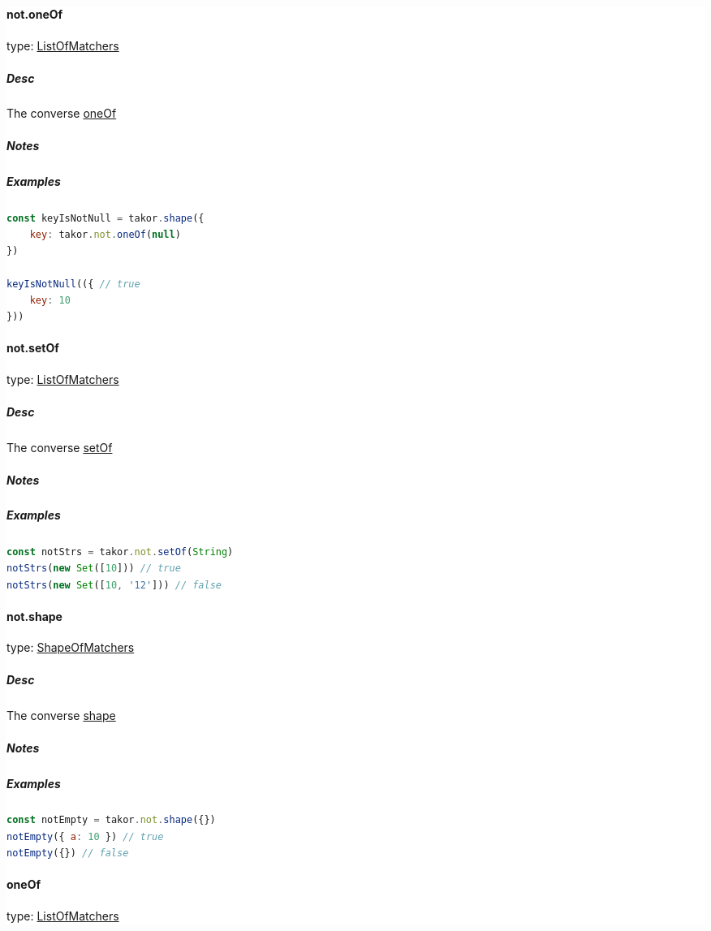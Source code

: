
#### not.oneOf

type: [ListOfMatchers](#types)

##### Desc
The converse [oneOf](#oneof)
##### Notes

##### Examples
```javascript
const keyIsNotNull = takor.shape({
    key: takor.not.oneOf(null)
})

keyIsNotNull(({ // true
    key: 10
}))
```


#### not.setOf

type: [ListOfMatchers](#types)

##### Desc
The converse [setOf](#setof)
##### Notes

##### Examples
```javascript
const notStrs = takor.not.setOf(String)
notStrs(new Set([10])) // true
notStrs(new Set([10, '12'])) // false
```


#### not.shape

type: [ShapeOfMatchers](#types)

##### Desc
The converse [shape](#shape)
##### Notes

##### Examples
```javascript
const notEmpty = takor.not.shape({})
notEmpty({ a: 10 }) // true
notEmpty({}) // false
```


#### oneOf

type: [ListOfMatchers](#types)
